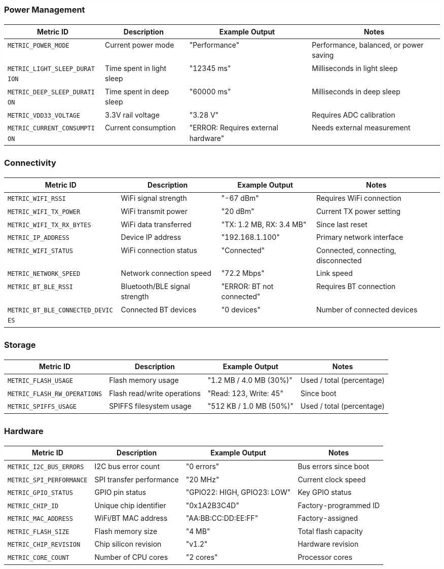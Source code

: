 
### Power Management

| Metric ID | Description | Example Output | Notes |
|-----------|-------------|----------------|-------|
| `METRIC_POWER_MODE` | Current power mode | "Performance" | Performance, balanced, or power saving |
| `METRIC_LIGHT_SLEEP_DURATION` | Time spent in light sleep | "12345 ms" | Milliseconds in light sleep |
| `METRIC_DEEP_SLEEP_DURATION` | Time spent in deep sleep | "60000 ms" | Milliseconds in deep sleep |
| `METRIC_VDD33_VOLTAGE` | 3.3V rail voltage | "3.28 V" | Requires ADC calibration |
| `METRIC_CURRENT_CONSUMPTION` | Current consumption | "ERROR: Requires external hardware" | Needs external measurement |

### Connectivity

| Metric ID | Description | Example Output | Notes |
|-----------|-------------|----------------|-------|
| `METRIC_WIFI_RSSI` | WiFi signal strength | "-67 dBm" | Requires WiFi connection |
| `METRIC_WIFI_TX_POWER` | WiFi transmit power | "20 dBm" | Current TX power setting |
| `METRIC_WIFI_TX_RX_BYTES` | WiFi data transferred | "TX: 1.2 MB, RX: 3.4 MB" | Since last reset |
| `METRIC_IP_ADDRESS` | Device IP address | "192.168.1.100" | Primary network interface |
| `METRIC_WIFI_STATUS` | WiFi connection status | "Connected" | Connected, connecting, disconnected |
| `METRIC_NETWORK_SPEED` | Network connection speed | "72.2 Mbps" | Link speed |
| `METRIC_BT_BLE_RSSI` | Bluetooth/BLE signal strength | "ERROR: BT not connected" | Requires BT connection |
| `METRIC_BT_BLE_CONNECTED_DEVICES` | Connected BT devices | "0 devices" | Number of connected devices |

### Storage

| Metric ID | Description | Example Output | Notes |
|-----------|-------------|----------------|-------|
| `METRIC_FLASH_USAGE` | Flash memory usage | "1.2 MB / 4.0 MB (30%)" | Used / total (percentage) |
| `METRIC_FLASH_RW_OPERATIONS` | Flash read/write operations | "Read: 123, Write: 45" | Since boot |
| `METRIC_SPIFFS_USAGE` | SPIFFS filesystem usage | "512 KB / 1.0 MB (50%)" | Used / total (percentage) |

### Hardware

| Metric ID | Description | Example Output | Notes |
|-----------|-------------|----------------|-------|
| `METRIC_I2C_BUS_ERRORS` | I2C bus error count | "0 errors" | Bus errors since boot |
| `METRIC_SPI_PERFORMANCE` | SPI transfer performance | "20 MHz" | Current clock speed |
| `METRIC_GPIO_STATUS` | GPIO pin status | "GPIO22: HIGH, GPIO23: LOW" | Key GPIO status |
| `METRIC_CHIP_ID` | Unique chip identifier | "0x1A2B3C4D" | Factory-programmed ID |
| `METRIC_MAC_ADDRESS` | WiFi/BT MAC address | "AA:BB:CC:DD:EE:FF" | Factory-assigned |
| `METRIC_FLASH_SIZE` | Flash memory size | "4 MB" | Total flash capacity |
| `METRIC_CHIP_REVISION` | Chip silicon revision | "v1.2" | Hardware revision |
| `METRIC_CORE_COUNT` | Number of CPU cores | "2 cores" | Processor cores |

